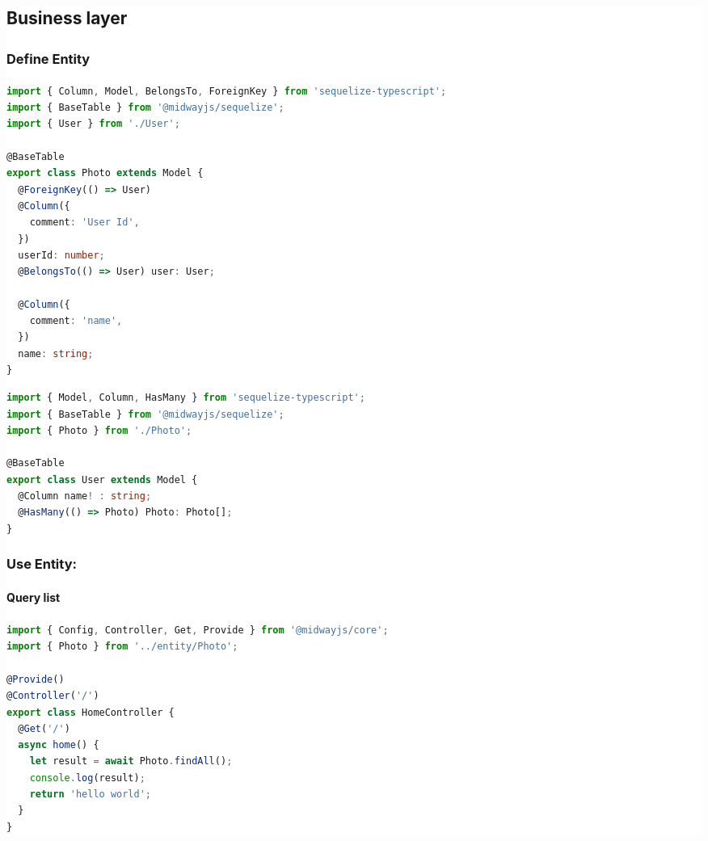 ## Business layer

### Define Entity

```typescript
import { Column, Model, BelongsTo, ForeignKey } from 'sequelize-typescript';
import { BaseTable } from '@midwayjs/sequelize';
import { User } from './User';

@BaseTable
export class Photo extends Model {
  @ForeignKey(() => User)
  @Column({
    comment: 'User Id',
  })
  userId: number;
  @BelongsTo(() => User) user: User;

  @Column({
    comment: 'name',
  })
  name: string;
}
```

```typescript
import { Model, Column, HasMany } from 'sequelize-typescript';
import { BaseTable } from '@midwayjs/sequelize';
import { Photo } from './Photo';

@BaseTable
export class User extends Model {
  @Column name! : string;
  @HasMany(() => Photo) Photo: Photo[];
}
```

### Use Entity:

#### Query list

```typescript
import { Config, Controller, Get, Provide } from '@midwayjs/core';
import { Photo } from '../entity/Photo';

@Provide()
@Controller('/')
export class HomeController {
  @Get('/')
  async home() {
    let result = await Photo.findAll();
    console.log(result);
    return 'hello world';
  }
}
```
